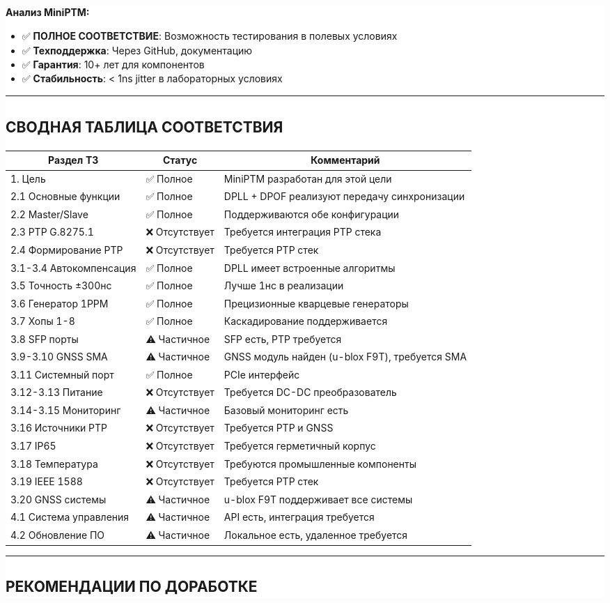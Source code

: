 **Анализ MiniPTM:**
- ✅ **ПОЛНОЕ СООТВЕТСТВИЕ**: Возможность тестирования в полевых условиях
- ✅ **Техподдержка**: Через GitHub, документацию
- ✅ **Гарантия**: 10+ лет для компонентов
- ✅ **Стабильность**: < 1ns jitter в лабораторных условиях

---

## СВОДНАЯ ТАБЛИЦА СООТВЕТСТВИЯ

| Раздел ТЗ | Статус | Комментарий |
|-----------|--------|-------------|
| 1. Цель | ✅ Полное | MiniPTM разработан для этой цели |
| 2.1 Основные функции | ✅ Полное | DPLL + DPOF реализуют передачу синхронизации |
| 2.2 Master/Slave | ✅ Полное | Поддерживаются обе конфигурации |
| 2.3 PTP G.8275.1 | ❌ Отсутствует | Требуется интеграция PTP стека |
| 2.4 Формирование PTP | ❌ Отсутствует | Требуется PTP стек |
| 3.1-3.4 Автокомпенсация | ✅ Полное | DPLL имеет встроенные алгоритмы |
| 3.5 Точность ±300нс | ✅ Полное | Лучше 1нс в реализации |
| 3.6 Генератор 1PPM | ✅ Полное | Прецизионные кварцевые генераторы |
| 3.7 Хопы 1-8 | ✅ Полное | Каскадирование поддерживается |
| 3.8 SFP порты | ⚠️ Частичное | SFP есть, PTP требуется |
| 3.9-3.10 GNSS SMA | ⚠️ Частичное | GNSS модуль найден (u-blox F9T), требуется SMA |
| 3.11 Системный порт | ✅ Полное | PCIe интерфейс |
| 3.12-3.13 Питание | ❌ Отсутствует | Требуется DC-DC преобразователь |
| 3.14-3.15 Мониторинг | ⚠️ Частичное | Базовый мониторинг есть |
| 3.16 Источники PTP | ❌ Отсутствует | Требуется PTP и GNSS |
| 3.17 IP65 | ❌ Отсутствует | Требуется герметичный корпус |
| 3.18 Температура | ❌ Отсутствует | Требуются промышленные компоненты |
| 3.19 IEEE 1588 | ❌ Отсутствует | Требуется PTP стек |
| 3.20 GNSS системы | ⚠️ Частичное | u-blox F9T поддерживает все системы |
| 4.1 Система управления | ⚠️ Частичное | API есть, интеграция требуется |
| 4.2 Обновление ПО | ⚠️ Частичное | Локальное есть, удаленное требуется |

---

## РЕКОМЕНДАЦИИ ПО ДОРАБОТКЕ
